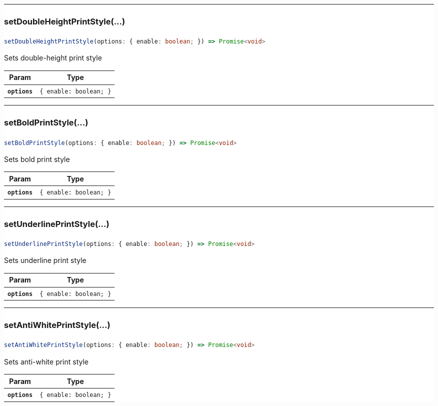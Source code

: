 --------------------


### setDoubleHeightPrintStyle(...)

```typescript
setDoubleHeightPrintStyle(options: { enable: boolean; }) => Promise<void>
```

Sets double-height print style

| Param         | Type                              |
| ------------- | --------------------------------- |
| **`options`** | <code>{ enable: boolean; }</code> |

--------------------


### setBoldPrintStyle(...)

```typescript
setBoldPrintStyle(options: { enable: boolean; }) => Promise<void>
```

Sets bold print style

| Param         | Type                              |
| ------------- | --------------------------------- |
| **`options`** | <code>{ enable: boolean; }</code> |

--------------------


### setUnderlinePrintStyle(...)

```typescript
setUnderlinePrintStyle(options: { enable: boolean; }) => Promise<void>
```

Sets underline print style

| Param         | Type                              |
| ------------- | --------------------------------- |
| **`options`** | <code>{ enable: boolean; }</code> |

--------------------


### setAntiWhitePrintStyle(...)

```typescript
setAntiWhitePrintStyle(options: { enable: boolean; }) => Promise<void>
```

Sets anti-white print style

| Param         | Type                              |
| ------------- | --------------------------------- |
| **`options`** | <code>{ enable: boolean; }</code> |
